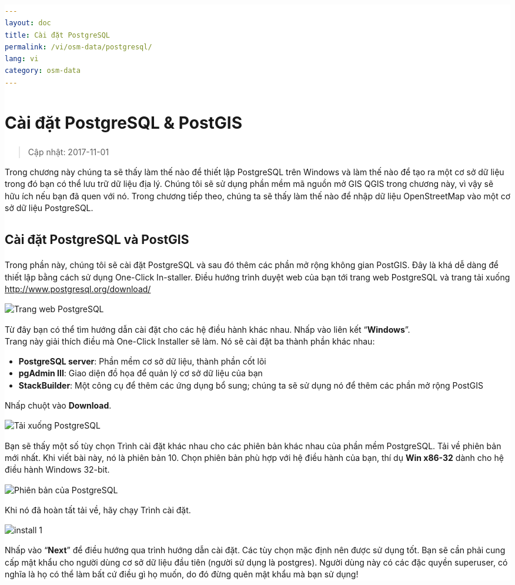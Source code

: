```yaml
---
layout: doc
title: Cài đặt PostgreSQL
permalink: /vi/osm-data/postgresql/
lang: vi
category: osm-data
---
```


Cài đặt PostgreSQL & PostGIS
====================

> Cập nhật: 2017-11-01

Trong chương này chúng ta sẽ thấy làm thế nào để thiết lập PostgreSQL trên Windows và làm thế nào để tạo ra một cơ sở dữ liệu trong đó bạn có thể lưu trữ dữ liệu địa lý. Chúng tôi sẽ sử dụng phần mềm mã nguồn mở GIS QGIS trong chương này, vì vậy sẽ hữu ích nếu bạn đã quen với nó. Trong chương tiếp theo, chúng ta sẽ thấy làm thế nào để nhập dữ liệu OpenStreetMap vào một cơ sở dữ liệu PostgreSQL.  

Cài đặt PostgreSQL và PostGIS
----------------------------------

Trong phần này, chúng tôi sẽ cài đặt PostgreSQL và sau đó thêm các phần mở rộng không gian PostGIS. Đây là khá dễ dàng để thiết lập bằng cách sử dụng One-Click In-staller. Điều hướng trình duyệt web của bạn tới trang web PostgreSQL và trang tải xuống <http://www.postgresql.org/download/>  

![Trang web PostgreSQL][]

Từ đây bạn có thể tìm hướng dẫn cài đặt cho các hệ điều hành khác nhau. Nhấp vào liên kết “**Windows**”.  
Trang này giải thích điều mà One-Click Installer sẽ làm. Nó sẽ cài đặt ba thành phần khác nhau:  

* **PostgreSQL server**:  Phần mềm cơ sở dữ liệu, thành phần cốt lõi  
* **pgAdmin III**: Giao diện đồ họa để quản lý cơ sở dữ liệu của bạn  
* **StackBuilder**: Một công cụ để thêm các ứng dụng bổ sung; chúng ta sẽ sử dụng nó để thêm các phần mở rộng PostGIS  

Nhấp chuột vào **Download**.  

![Tải xuống PostgreSQL][]

Bạn sẽ thấy một số tùy chọn Trình cài đặt khác nhau cho các phiên bản khác nhau của phần mềm PostgreSQL. Tải về phiên bản mới nhất. Khi viết bài này, nó là phiên bản 10. Chọn phiên bản phù hợp với hệ điều hành của bạn, thí dụ **Win x86-32** dành cho hệ điều hành Windows 32-bit.  

![Phiên bản của PostgreSQL][]

Khi nó đã hoàn tất tải về, hãy chạy Trình cài đặt.  

![install 1][]

Nhấp vào “**Next**” để điều hướng qua trình hướng dẫn cài đặt. Các tùy chọn mặc định nên được sử dụng tốt. Bạn sẽ cần phải cung cấp mật khẩu cho người dùng cơ sở dữ liệu đầu tiên (người sử dụng là postgres). Người dùng này có các đặc quyền superuser, có nghĩa là họ có thể làm bất cứ điều gì họ muốn, do đó đừng quên mật khẩu mà bạn sử dụng!  


[Trang web PostgreSQL]: /images/osm-data/postgresql-website.png
[Tải xuống PostgreSQL]: /images/osm-data/postgresql-download.png
[Phiên bản của PostgreSQL]: /images/osm-data/postgresql-version.png
[install 1]: /images/osm-data/postgresql-install-1.png
[install 2]: /images/osm-data/postgresql-install-2.png
[install 3]: /images/osm-data/postgresql-install-3.png
[install 4]: /images/osm-data/postgresql-install-4.png
[install 5]: /images/osm-data/postgresql-install-5.png
[install 6]: /images/osm-data/postgresql-install-6.png
[pgadmin3]: /images/osm-data/pgadmin3.png
[pgadmin3 start]: /images/osm-data/pgadmin3-start.png
[postgresql connect]: /images/osm-data/postgresql-connect.png
[enter password]: /images/osm-data/enter-password.png
[new database]: /images/osm-data/new-database.png
[new database form]: /images/osm-data/new-database-form.png
[sql button]: /images/osm-data/sql-button.png
[postgis command]: /images/osm-data/postgis-command.png
[shapefile loader]: /images/osm-data/shapefile-loader.png
[add shapefile]: /images/osm-data/add-shapefile.png
[qgis add postgis button]: /images/osm-data/add-postgis-button.png
[connection settings]: /images/osm-data/connection-settings.png
[your data layer]: /images/osm-data/your-data-layer.png